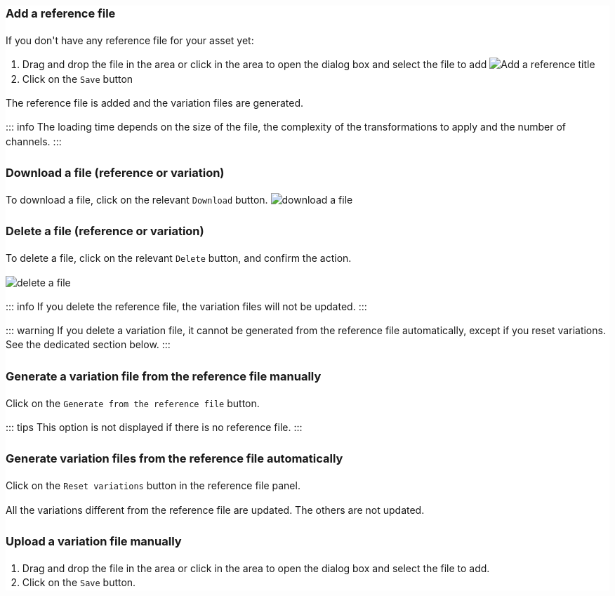 ### Add a reference file
If you don't have any reference file for your asset yet:
1.  Drag and drop the file in the area or click in the area to open the dialog box and select the file to add
![Add a reference title](../img/Assets_AddingReferenceImgProcess.gif)
1.  Click on the `Save` button

The reference file is added and the variation files are generated.

::: info
The loading time depends on the size of the file, the complexity of the transformations to apply and the number of channels.
:::

### Download a file (reference or variation)

To download a file, click on the relevant `Download` button.
![download a file](../img/Assets_DownloadButton.png)

### Delete a file (reference or variation)

To delete a file, click on the relevant `Delete` button, and confirm the action.

![delete a file](../img/Assets_DeleteButton.png)

::: info
If you delete the reference file, the variation files will not be updated.
:::

::: warning
If you delete a variation file, it cannot be generated from the reference file automatically, except if you reset variations. See the dedicated section below.
:::

### Generate a variation file from the reference file manually

Click on the `Generate from the reference file` button.

::: tips
This option is not displayed if there is no reference file.
:::

### Generate variation files from the reference file automatically

Click on the `Reset variations` button in the reference file panel.

All the variations different from the reference file are updated. The others are not updated.

### Upload a variation file manually

1.  Drag and drop the file in the area or click in the area to open the dialog box and select the file to add.
1.  Click on the `Save` button.
